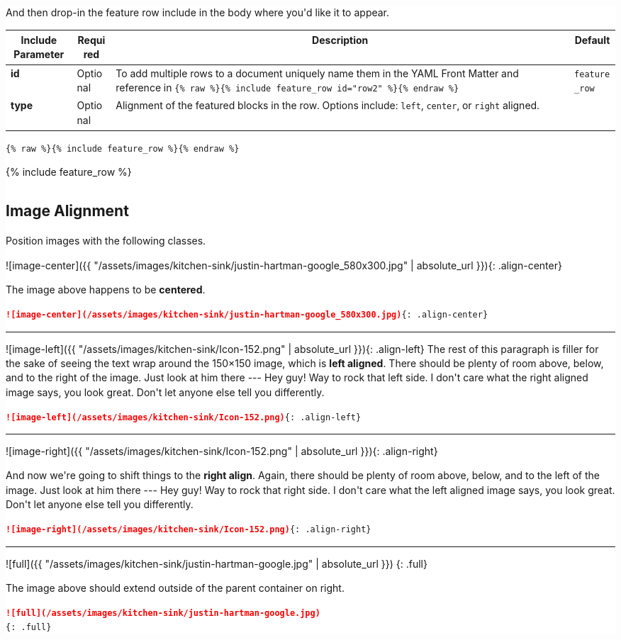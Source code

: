 And then drop-in the feature row include in the body where you'd like it to appear.

| Include Parameter   | Required | Description | Default |
| -----------------   | -------- | ----------- | ------- |
| **id**              | Optional | To add multiple rows to a document uniquely name them in the YAML Front Matter and reference in `{% raw %}{% include feature_row id="row2" %}{% endraw %}` | `feature_row` |
| **type**            | Optional | Alignment of the featured blocks in the row. Options include: `left`, `center`, or `right` aligned. | |

```liquid
{% raw %}{% include feature_row %}{% endraw %}
```
{% include feature_row %}

## Image Alignment
Position images with the following classes.

![image-center]({{ "/assets/images/kitchen-sink/justin-hartman-google_580x300.jpg" | absolute_url }}){: .align-center}

The image above happens to be **centered**.

```markdown
![image-center](/assets/images/kitchen-sink/justin-hartman-google_580x300.jpg){: .align-center}
```

---

![image-left]({{ "/assets/images/kitchen-sink/Icon-152.png" | absolute_url }}){: .align-left} The rest of this paragraph is filler for the sake of seeing the text wrap around the 150×150 image, which is **left aligned**. There should be plenty of room above, below, and to the right of the image. Just look at him there --- Hey guy! Way to rock that left side. I don't care what the right aligned image says, you look great. Don't let anyone else tell you differently.

```markdown
![image-left](/assets/images/kitchen-sink/Icon-152.png){: .align-left}
```

---

![image-right]({{ "/assets/images/kitchen-sink/Icon-152.png" | absolute_url }}){: .align-right}

And now we're going to shift things to the **right align**. Again, there should be plenty of room above, below, and to the left of the image. Just look at him there --- Hey guy! Way to rock that right side. I don't care what the left aligned image says, you look great. Don't let anyone else tell you differently.

```markdown
![image-right](/assets/images/kitchen-sink/Icon-152.png){: .align-right}
```

---

![full]({{ "/assets/images/kitchen-sink/justin-hartman-google.jpg" | absolute_url }})
{: .full}

The image above should extend outside of the parent container on right.

```markdown
![full](/assets/images/kitchen-sink/justin-hartman-google.jpg)
{: .full}
```
